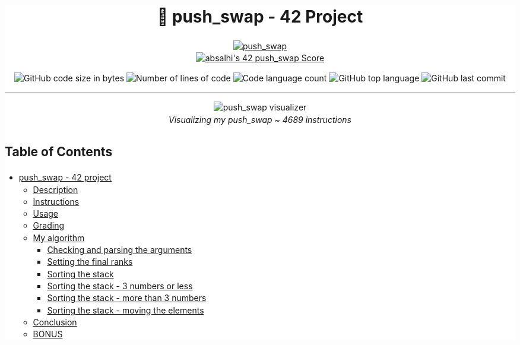 <h1 align="center">
	📖 push_swap - 42 Project
</h1>

<p align="center">
    <a href="https://projects.intra.42.fr/projects/42cursus-push_swap/projects_users/2904310" alt="absalhi's push_swap">
        <img src="https://user-images.githubusercontent.com/65598953/214836433-4e02b4c3-2a6b-4ca2-93c7-254c49be22a7.png" alt="push_swap" />
    </a>
    <br />
    <a href="https://projects.intra.42.fr/projects/42cursus-push_swap/projects_users/2904310">
        <img src="https://badge42.vercel.app/api/v2/cl9iseqxd00640gl9mg4g0mxp/project/2904310" alt="absalhi's 42 push_swap Score" />
    </a>
</p>

<p align="center">
	<img alt="GitHub code size in bytes" src="https://img.shields.io/github/languages/code-size/abdeljalil-salhi/push_swap?color=lightblue" />
	<img alt="Number of lines of code" src="https://img.shields.io/tokei/lines/github/abdeljalil-salhi/push_swap?color=critical" />
	<img alt="Code language count" src="https://img.shields.io/github/languages/count/abdeljalil-salhi/push_swap?color=yellow" />
	<img alt="GitHub top language" src="https://img.shields.io/github/languages/top/abdeljalil-salhi/push_swap?color=blue" />
	<img alt="GitHub last commit" src="https://img.shields.io/github/last-commit/abdeljalil-salhi/push_swap?color=green" />
</p>

---

<p align="center">
    <img src="https://user-images.githubusercontent.com/65598953/214843798-0be5b450-c9ba-40c3-a074-2b1796f8af8e.gif" alt="push_swap visualizer" />
    <br />
	<i>Visualizing my push_swap ~ 4689 instructions</i>
</p>

## Table of Contents

- [push_swap - 42 project](#push-swap---42-project)
  * [Description](#description)
  * [Instructions](#instructions)
  * [Usage](#usage)
  * [Grading](#grading)
  * [My algorithm](#my-algorithm)
    + [Checking and parsing the arguments](#checking-and-parsing-the-arguments)
    + [Setting the final ranks](#setting-the-final-ranks)
    + [Sorting the stack](#sorting-the-stack)
    + [Sorting the stack - 3 numbers or less](#sorting-the-stack---3-numbers-or-less)
    + [Sorting the stack - more than 3 numbers](#sorting-the-stack---more-than-3-numbers)
    + [Sorting the stack - moving the elements](#sorting-the-stack---moving-the-elements)
  * [Conclusion](#conclusion)
  * [BONUS](#bonus)
